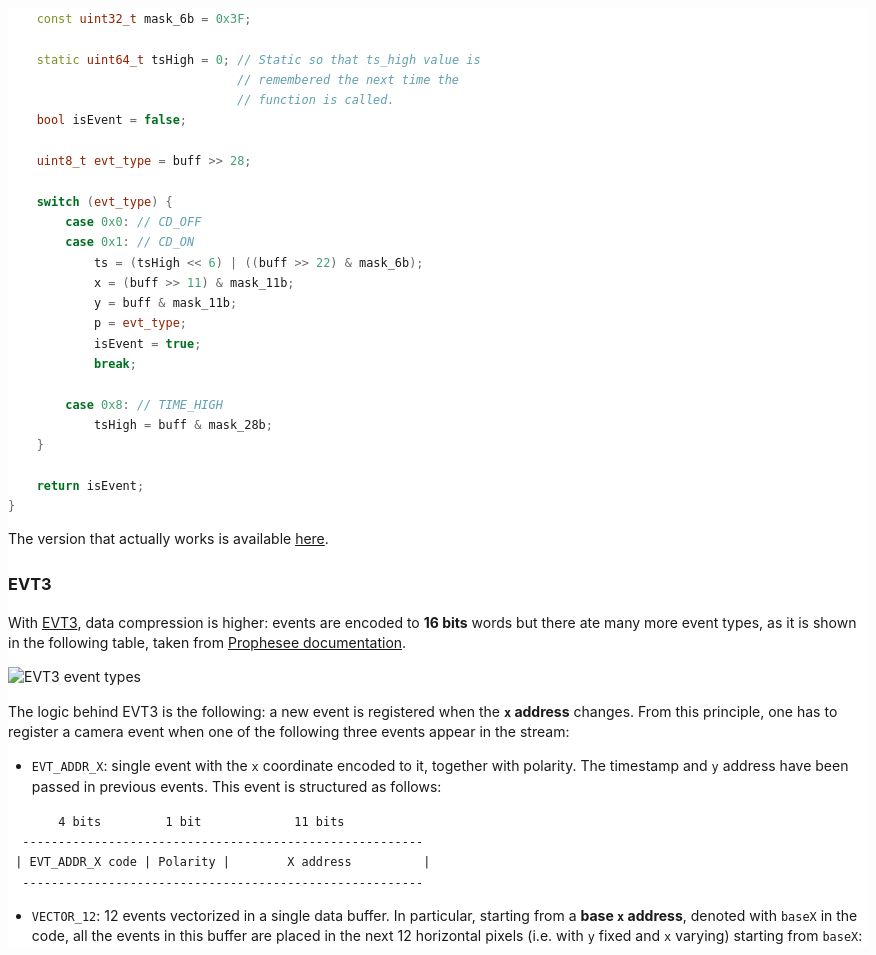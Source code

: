 ```cpp
    const uint32_t mask_6b = 0x3F; 

    static uint64_t tsHigh = 0; // Static so that ts_high value is 
                                // remembered the next time the 
                                // function is called.
    bool isEvent = false; 
    
    uint8_t evt_type = buff >> 28; 

    switch (evt_type) {
        case 0x0: // CD_OFF
        case 0x1: // CD_ON
            ts = (tsHigh << 6) | ((buff >> 22) & mask_6b); 
            x = (buff >> 11) & mask_11b; 
            y = buff & mask_11b; 
            p = evt_type; 
            isEvent = true;
            break; 

        case 0x8: // TIME_HIGH
            tsHigh = buff & mask_28b; 
    }

    return isEvent; 
}
```

The version that actually works is available [here](https://github.com/open-neuromorphic/expelliarmus/blob/cc9fbf1f53bfccd75c920e37d4ed94aa5aec3b1b/expelliarmus/src/evt2.c#L169).

### EVT3

With [EVT3](https://docs.prophesee.ai/stable/data/encoding_formats/evt3.html), data compression is higher: events are encoded to **16 bits** words but there ate many more event types, as it is shown in the following table, taken from [Prophesee documentation](https://docs.prophesee.ai/stable/data/encoding_formats/evt3.html).

![EVT3 event types](/images/blog/file-reading-benchmark/evt3-event-types.png)

The logic behind EVT3 is the following:  a new event is registered when the **`x` address** changes. From this principle, one has to register a camera event when one of the following three events appear in the stream:
* `EVT_ADDR_X`: single event with the `x` coordinate encoded to it, together with polarity. The timestamp and `y` address have been passed in previous events. This event is structured as follows:

```
       4 bits         1 bit             11 bits
  --------------------------------------------------------
 | EVT_ADDR_X code | Polarity |        X address          |
  --------------------------------------------------------
```

* `VECTOR_12`: 12 events vectorized in a single data buffer. In particular, starting from a **base `x` address**, denoted with `baseX` in the code, all the events in this buffer are placed in the next 12 horizontal pixels (i.e. with `y` fixed and `x` varying) starting from `baseX`:
